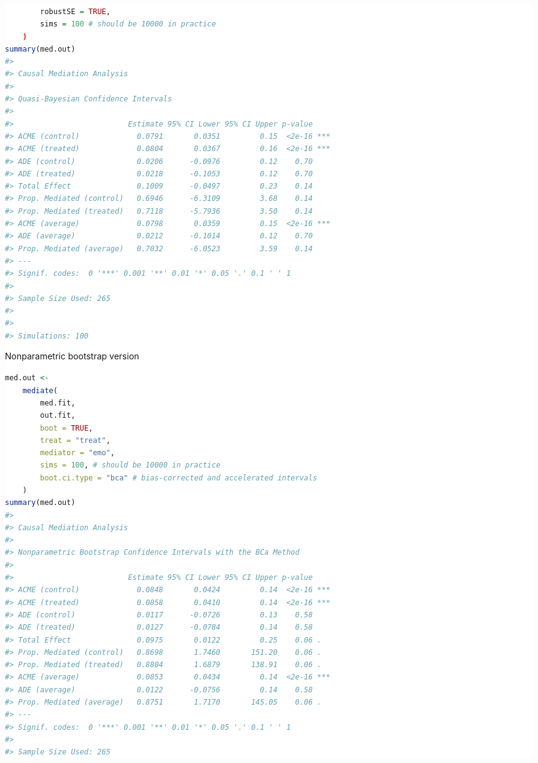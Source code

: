 ```r
        robustSE = TRUE,
        sims = 100 # should be 10000 in practice
    )
summary(med.out)
#> 
#> Causal Mediation Analysis 
#> 
#> Quasi-Bayesian Confidence Intervals
#> 
#>                          Estimate 95% CI Lower 95% CI Upper p-value    
#> ACME (control)             0.0791       0.0351         0.15  <2e-16 ***
#> ACME (treated)             0.0804       0.0367         0.16  <2e-16 ***
#> ADE (control)              0.0206      -0.0976         0.12    0.70    
#> ADE (treated)              0.0218      -0.1053         0.12    0.70    
#> Total Effect               0.1009      -0.0497         0.23    0.14    
#> Prop. Mediated (control)   0.6946      -6.3109         3.68    0.14    
#> Prop. Mediated (treated)   0.7118      -5.7936         3.50    0.14    
#> ACME (average)             0.0798       0.0359         0.15  <2e-16 ***
#> ADE (average)              0.0212      -0.1014         0.12    0.70    
#> Prop. Mediated (average)   0.7032      -6.0523         3.59    0.14    
#> ---
#> Signif. codes:  0 '***' 0.001 '**' 0.01 '*' 0.05 '.' 0.1 ' ' 1
#> 
#> Sample Size Used: 265 
#> 
#> 
#> Simulations: 100
```

Nonparametric bootstrap version


```r
med.out <-
    mediate(
        med.fit,
        out.fit,
        boot = TRUE,
        treat = "treat",
        mediator = "emo",
        sims = 100, # should be 10000 in practice
        boot.ci.type = "bca" # bias-corrected and accelerated intervals
    )
summary(med.out)
#> 
#> Causal Mediation Analysis 
#> 
#> Nonparametric Bootstrap Confidence Intervals with the BCa Method
#> 
#>                          Estimate 95% CI Lower 95% CI Upper p-value    
#> ACME (control)             0.0848       0.0424         0.14  <2e-16 ***
#> ACME (treated)             0.0858       0.0410         0.14  <2e-16 ***
#> ADE (control)              0.0117      -0.0726         0.13    0.58    
#> ADE (treated)              0.0127      -0.0784         0.14    0.58    
#> Total Effect               0.0975       0.0122         0.25    0.06 .  
#> Prop. Mediated (control)   0.8698       1.7460       151.20    0.06 .  
#> Prop. Mediated (treated)   0.8804       1.6879       138.91    0.06 .  
#> ACME (average)             0.0853       0.0434         0.14  <2e-16 ***
#> ADE (average)              0.0122      -0.0756         0.14    0.58    
#> Prop. Mediated (average)   0.8751       1.7170       145.05    0.06 .  
#> ---
#> Signif. codes:  0 '***' 0.001 '**' 0.01 '*' 0.05 '.' 0.1 ' ' 1
#> 
#> Sample Size Used: 265 
```